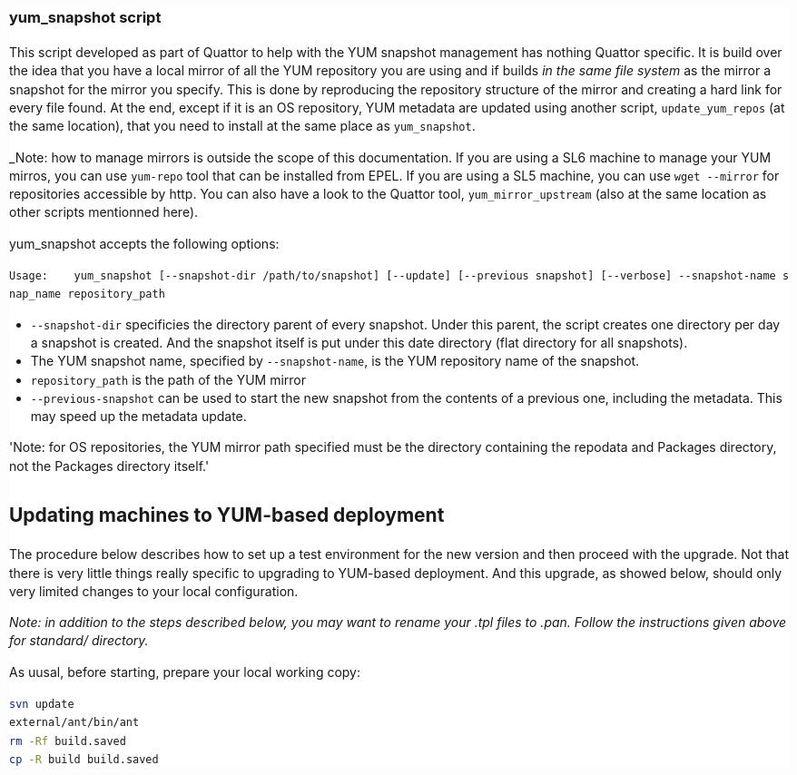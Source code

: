### yum_snapshot script

This script developed as part of Quattor to help with the YUM snapshot management has nothing Quattor specific. It is build over the idea that you have a
local mirror of all the YUM repository you are using and if builds *in the same file system* as the mirror a snapshot for the mirror you specify.
This is done by reproducing the repository structure of the mirror and creating a hard link for every file found. At the end, except if it is an
OS repository, YUM metadata are updated using another script, `update_yum_repos` (at the same location), that you need to install at the same place as
`yum_snapshot`.

_Note: how to manage mirrors is outside the scope of this documentation. If you are using a SL6 machine to manage your YUM mirros, you can use `yum-repo`
tool that can be installed from EPEL. If you are using a SL5 machine, you can use  `wget --mirror` for repositories accessible by http. You can also
have a look to the Quattor tool, `yum_mirror_upstream` (also at the same location as other scripts mentionned here).

yum_snapshot accepts the following options:

```
Usage:    yum_snapshot [--snapshot-dir /path/to/snapshot] [--update] [--previous snapshot] [--verbose] --snapshot-name snap_name repository_path
```
* `--snapshot-dir` specificies the directory parent of every snapshot. Under this parent, the script creates one directory per day a snapshot is created.
And the snapshot itself is put under this date directory (flat directory for all snapshots).
* The YUM snapshot name, specified by
`--snapshot-name`, is the YUM repository name of the snapshot.
* `repository_path` is the path of the YUM mirror
* `--previous-snapshot` can be used to start the new snapshot from the contents of a previous one, including the metadata. This may speed up the
metadata update.

'Note: for OS repositories, the YUM mirror path specified must be the directory containing the repodata and Packages directory, not the Packages
directory itself.'

## Updating machines to YUM-based deployment

The procedure below describes how to set up a test environment for the new version and then proceed with the upgrade. Not that there is very little
things really specific to upgrading to YUM-based deployment. And this upgrade, as showed below, should only very limited changes to your local
configuration.

_Note: in addition to the steps described below, you may want to rename your .tpl files to .pan. Follow the instructions given above for standard/
directory._

As uusal, before starting, prepare your local working copy:

```bash
svn update
external/ant/bin/ant
rm -Rf build.saved
cp -R build build.saved
```
